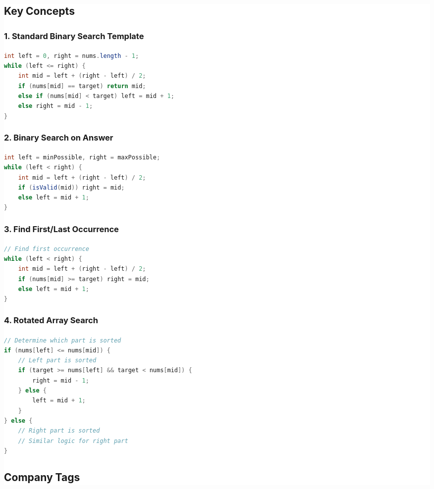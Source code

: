 ## Key Concepts

### 1. Standard Binary Search Template
```java
int left = 0, right = nums.length - 1;
while (left <= right) {
    int mid = left + (right - left) / 2;
    if (nums[mid] == target) return mid;
    else if (nums[mid] < target) left = mid + 1;
    else right = mid - 1;
}
```

### 2. Binary Search on Answer
```java
int left = minPossible, right = maxPossible;
while (left < right) {
    int mid = left + (right - left) / 2;
    if (isValid(mid)) right = mid;
    else left = mid + 1;
}
```

### 3. Find First/Last Occurrence
```java
// Find first occurrence
while (left < right) {
    int mid = left + (right - left) / 2;
    if (nums[mid] >= target) right = mid;
    else left = mid + 1;
}
```

### 4. Rotated Array Search
```java
// Determine which part is sorted
if (nums[left] <= nums[mid]) {
    // Left part is sorted
    if (target >= nums[left] && target < nums[mid]) {
        right = mid - 1;
    } else {
        left = mid + 1;
    }
} else {
    // Right part is sorted
    // Similar logic for right part
}
```

## Company Tags
